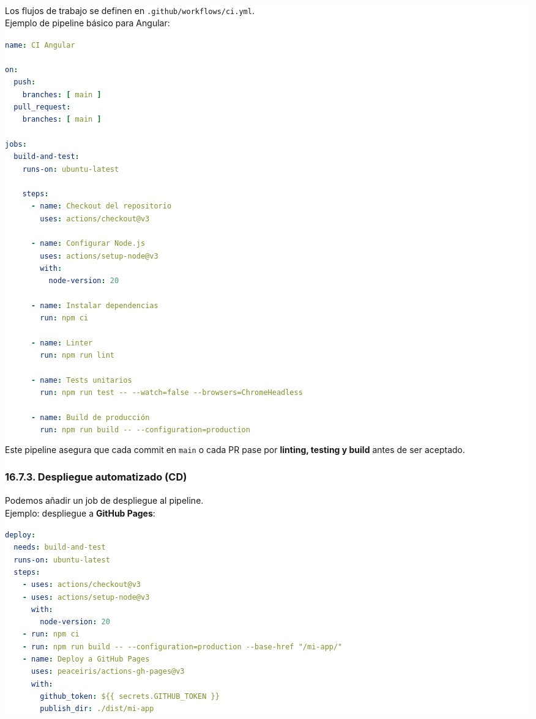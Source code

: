 Los flujos de trabajo se definen en `.github/workflows/ci.yml`.  
Ejemplo de pipeline básico para Angular:

```yaml
name: CI Angular

on:
  push:
    branches: [ main ]
  pull_request:
    branches: [ main ]

jobs:
  build-and-test:
    runs-on: ubuntu-latest

    steps:
      - name: Checkout del repositorio
        uses: actions/checkout@v3

      - name: Configurar Node.js
        uses: actions/setup-node@v3
        with:
          node-version: 20

      - name: Instalar dependencias
        run: npm ci

      - name: Linter
        run: npm run lint

      - name: Tests unitarios
        run: npm run test -- --watch=false --browsers=ChromeHeadless

      - name: Build de producción
        run: npm run build -- --configuration=production
```

Este pipeline asegura que cada commit en `main` o cada PR pase por **linting, testing y build** antes de ser aceptado.

### 16.7.3. Despliegue automatizado (CD)

Podemos añadir un job de despliegue al pipeline.  
Ejemplo: despliegue a **GitHub Pages**:

```yaml
deploy:
  needs: build-and-test
  runs-on: ubuntu-latest
  steps:
    - uses: actions/checkout@v3
    - uses: actions/setup-node@v3
      with:
        node-version: 20
    - run: npm ci
    - run: npm run build -- --configuration=production --base-href "/mi-app/"
    - name: Deploy a GitHub Pages
      uses: peaceiris/actions-gh-pages@v3
      with:
        github_token: ${{ secrets.GITHUB_TOKEN }}
        publish_dir: ./dist/mi-app
```
